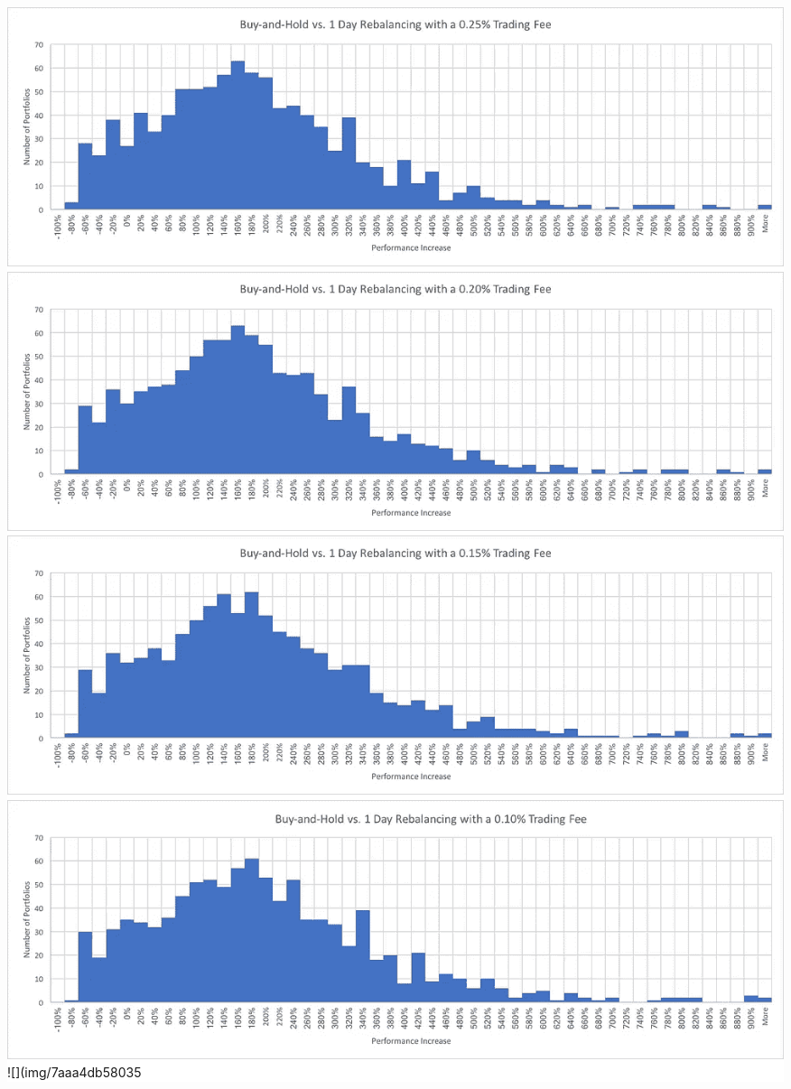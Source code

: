 ![](img/062a7b9f9dd9d720616728e3702848af.png)![](img/e5d7b247765cd936644dc2655b3ce686.png)![](img/18d88eae75f317fa6cbd4a1e5555baa5.png)![](img/6679db688e9a361420818dcc62da5b94.png)![](img/7aaa4db58035